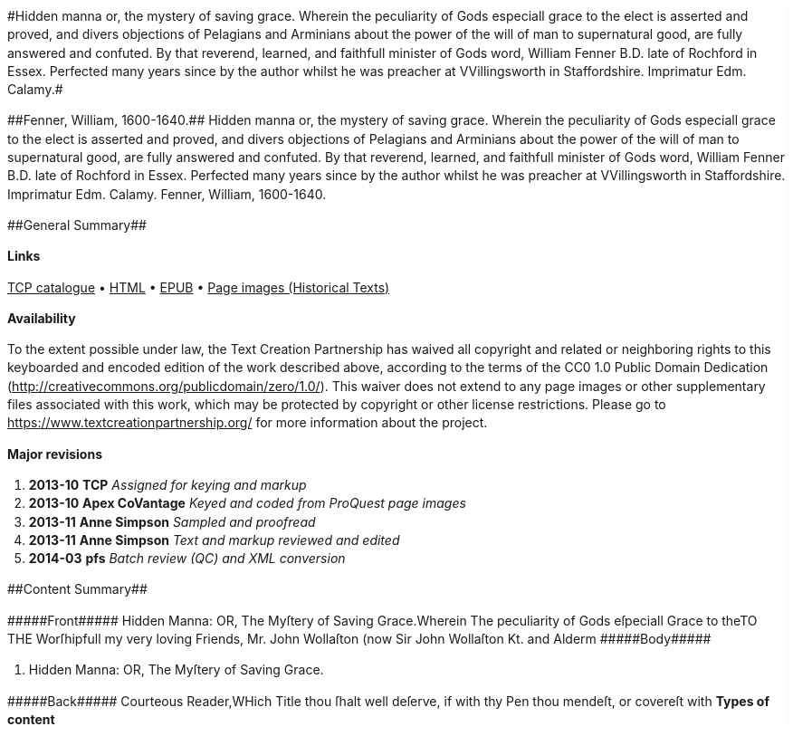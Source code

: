 #Hidden manna or, the mystery of saving grace. Wherein the peculiarity of Gods especiall grace to the elect is asserted and proved, and divers objections of Pelagians and Arminians about the power of the will of man to supernatural good, are fully answered and confuted. By that reverend, learned, and faithfull minister of Gods word, William Fenner B.D. late of Rochford in Essex. Perfected many years since by the author whilst he was preacher at VVillingsworth in Staffordshire. Imprimatur Edm. Calamy.#

##Fenner, William, 1600-1640.##
Hidden manna or, the mystery of saving grace. Wherein the peculiarity of Gods especiall grace to the elect is asserted and proved, and divers objections of Pelagians and Arminians about the power of the will of man to supernatural good, are fully answered and confuted. By that reverend, learned, and faithfull minister of Gods word, William Fenner B.D. late of Rochford in Essex. Perfected many years since by the author whilst he was preacher at VVillingsworth in Staffordshire. Imprimatur Edm. Calamy.
Fenner, William, 1600-1640.

##General Summary##

**Links**

[TCP catalogue](http://www.ota.ox.ac.uk/tcp/)  • 
[HTML](http://tei.it.ox.ac.uk/tcp/Texts-HTML/free/A85/A85207.html)  • 
[EPUB](http://tei.it.ox.ac.uk/tcp/Texts-EPUB/free/A85/A85207.epub) • 
[Page images (Historical Texts)](https://historicaltexts.jisc.ac.uk/eebo-99867935e)

**Availability**

To the extent possible under law, the Text Creation Partnership has waived all copyright and related or neighboring rights to this keyboarded and encoded edition of the work described above, according to the terms of the CC0 1.0 Public Domain Dedication (http://creativecommons.org/publicdomain/zero/1.0/). This waiver does not extend to any page images or other supplementary files associated with this work, which may be protected by copyright or other license restrictions. Please go to https://www.textcreationpartnership.org/ for more information about the project.

**Major revisions**

1. __2013-10__ __TCP__ *Assigned for keying and markup*
1. __2013-10__ __Apex CoVantage__ *Keyed and coded from ProQuest page images*
1. __2013-11__ __Anne Simpson__ *Sampled and proofread*
1. __2013-11__ __Anne Simpson__ *Text and markup reviewed and edited*
1. __2014-03__ __pfs__ *Batch review (QC) and XML conversion*

##Content Summary##

#####Front#####
Hidden Manna: OR, The Myſtery of Saving Grace.Wherein The peculiarity of Gods eſpeciall Grace to theTO THE Worſhipfull my very loving Friends, Mr. John Wollaſton (now Sir John Wollaſton Kt. and Alderm
#####Body#####

1. Hidden Manna: OR, The Myſtery of Saving Grace.

#####Back#####
Courteous Reader,WHich Title thou ſhalt well deſerve, if with thy Pen thou mendeſt, or covereſt with
**Types of content**
